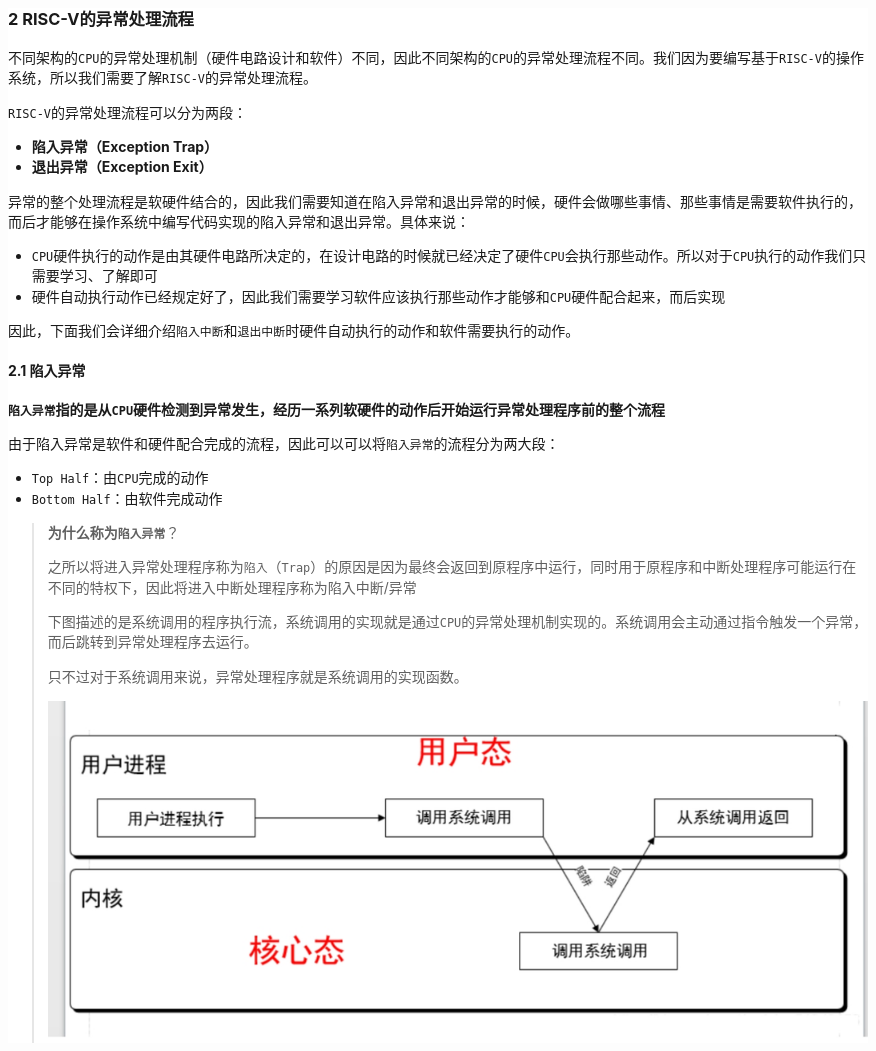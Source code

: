 



### 2 RISC-V的异常处理流程

不同架构的`CPU`的异常处理机制（硬件电路设计和软件）不同，因此不同架构的`CPU`的异常处理流程不同。我们因为要编写基于`RISC-V`的操作系统，所以我们需要了解`RISC-V`的异常处理流程。



`RISC-V`的异常处理流程可以分为两段：

- **陷入异常（Exception Trap）**
- **退出异常（Exception Exit）**



异常的整个处理流程是软硬件结合的，因此我们需要知道在陷入异常和退出异常的时候，硬件会做哪些事情、那些事情是需要软件执行的，而后才能够在操作系统中编写代码实现的陷入异常和退出异常。具体来说：

- `CPU`硬件执行的动作是由其硬件电路所决定的，在设计电路的时候就已经决定了硬件`CPU`会执行那些动作。所以对于`CPU`执行的动作我们只需要学习、了解即可
- 硬件自动执行动作已经规定好了，因此我们需要学习软件应该执行那些动作才能够和`CPU`硬件配合起来，而后实现



因此，下面我们会详细介绍`陷入中断`和`退出中断`时硬件自动执行的动作和软件需要执行的动作。



#### 2.1 陷入异常

**`陷入异常`指的是从`CPU`硬件检测到异常发生，经历一系列软硬件的动作后开始运行异常处理程序前的整个流程**

由于陷入异常是软件和硬件配合完成的流程，因此可以可以将`陷入异常`的流程分为两大段：

- `Top Half`：由`CPU`完成的动作
- `Bottom Half`：由软件完成动作

> **为什么称为`陷入异常`**？
>
> 之所以将进入异常处理程序称为`陷入`（`Trap`）的原因是因为最终会返回到原程序中运行，同时用于原程序和中断处理程序可能运行在不同的特权下，因此将进入中断处理程序称为陷入中断/异常
>
> 下图描述的是系统调用的程序执行流，系统调用的实现就是通过`CPU`的异常处理机制实现的。系统调用会主动通过指令触发一个异常，而后跳转到异常处理程序去运行。
>
> 只不过对于系统调用来说，异常处理程序就是系统调用的实现函数。
>
> ![陷入中断/异常](./%E5%BC%82%E5%B8%B8_%E4%B8%AD%E6%96%AD%E5%A4%84%E7%90%86.assets/image-20230414015330095.png)
